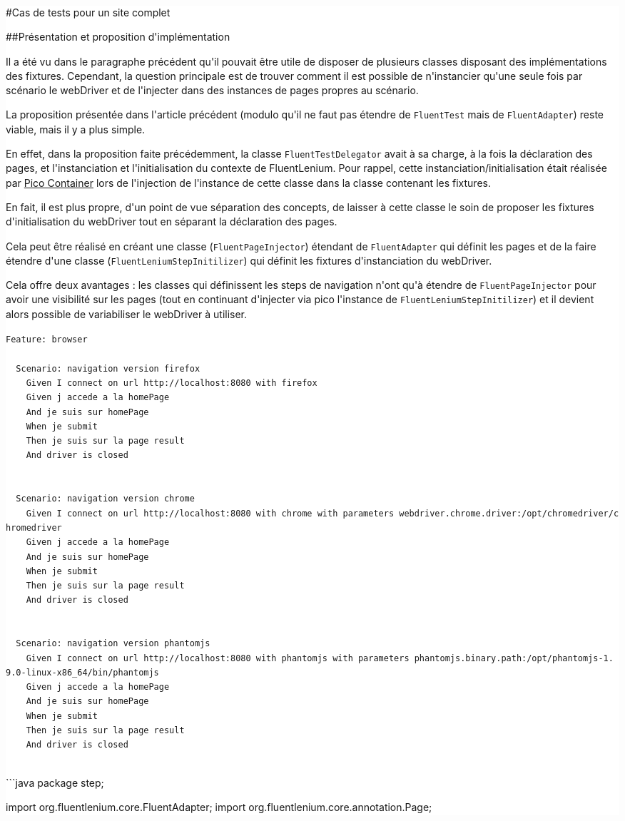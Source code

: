 #Cas de tests pour un site complet

##Présentation et proposition d'implémentation

Il a été vu dans le paragraphe précédent qu'il pouvait être utile de disposer de plusieurs classes disposant des implémentations des fixtures.
Cependant, la question principale est de trouver comment il est possible de n'instancier qu'une seule fois par scénario le webDriver et de l'injecter dans des instances de pages propres au scénario.

La proposition présentée dans l'article précédent (modulo qu'il ne faut pas étendre de `FluentTest` mais de `FluentAdapter`) reste viable, mais il y a plus simple.

En effet, dans la proposition faite précédemment, la classe `FluentTestDelegator` avait à sa charge, à la fois la déclaration des pages, et l'instanciation et l'initialisation du contexte de FluentLenium. Pour rappel, cette instanciation/initialisation était réalisée par [Pico Container](http://picocontainer.codehaus.org/) lors de l'injection de l'instance de cette classe dans la classe contenant les fixtures.

En fait, il est plus propre, d'un point de vue séparation des concepts, de laisser à cette classe le soin de proposer les fixtures d'initialisation du webDriver tout en séparant la déclaration des pages.

Cela peut être réalisé en créant une classe (`FluentPageInjector`) étendant de `FluentAdapter` qui définit les pages et de la faire étendre d'une classe (`FluentLeniumStepInitilizer`) qui définit les fixtures d'instanciation du webDriver.

Cela offre deux avantages : les classes qui définissent les steps de navigation n'ont qu'à étendre de `FluentPageInjector` pour avoir une visibilité sur les pages (tout en continuant d'injecter via pico l'instance de `FluentLeniumStepInitilizer`) et il devient alors possible de variabiliser le webDriver à utiliser. 

```text
Feature: browser

  Scenario: navigation version firefox
    Given I connect on url http://localhost:8080 with firefox
    Given j accede a la homePage
    And je suis sur homePage
    When je submit
    Then je suis sur la page result
    And driver is closed


  Scenario: navigation version chrome
    Given I connect on url http://localhost:8080 with chrome with parameters webdriver.chrome.driver:/opt/chromedriver/chromedriver
    Given j accede a la homePage
    And je suis sur homePage
    When je submit
    Then je suis sur la page result
    And driver is closed


  Scenario: navigation version phantomjs
    Given I connect on url http://localhost:8080 with phantomjs with parameters phantomjs.binary.path:/opt/phantomjs-1.9.0-linux-x86_64/bin/phantomjs 
    Given j accede a la homePage
    And je suis sur homePage
    When je submit
    Then je suis sur la page result
    And driver is closed
```
<br/>
```java
package step;

import org.fluentlenium.core.FluentAdapter;
import org.fluentlenium.core.annotation.Page;
```